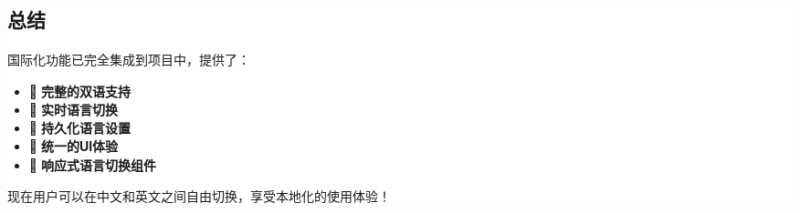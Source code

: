 ## 总结

国际化功能已完全集成到项目中，提供了：

- 🎯 **完整的双语支持**
- 🔄 **实时语言切换**
- 💾 **持久化语言设置**
- 🎨 **统一的UI体验**
- 📱 **响应式语言切换组件**

现在用户可以在中文和英文之间自由切换，享受本地化的使用体验！
